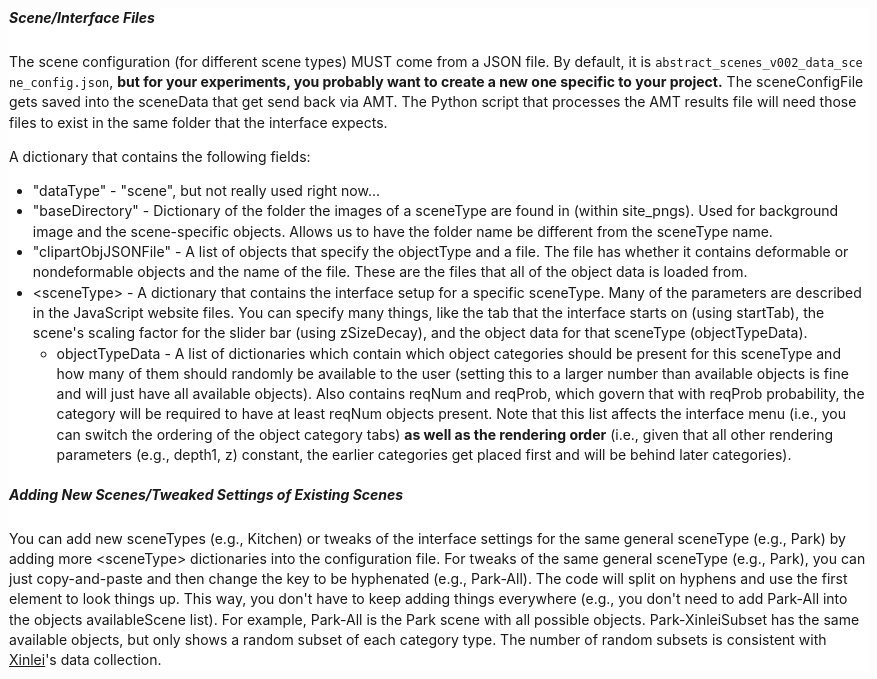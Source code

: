 ##### Scene/Interface Files
The scene configuration (for different scene types) MUST come from a JSON file.
By default, it is `abstract_scenes_v002_data_scene_config.json`,
**but for your experiments, you probably want to create a new one specific to your project.**
The sceneConfigFile gets saved into the sceneData that get send back via AMT.
The Python script that processes the AMT results file will need those files 
to exist in the same folder that the interface expects.

A dictionary that contains the following fields:
* "dataType" - "scene", but not really used right now...
* "baseDirectory" - Dictionary of the folder the images of a sceneType are found in (within site_pngs).
   Used for background image and the scene-specific objects.
   Allows us to have the folder name be different from the sceneType name.
* "clipartObjJSONFile" - A list of objects that specify the objectType and a file.
   The file has whether it contains deformable or nondeformable objects and the name of the file.
   These are the files that all of the object data is loaded from.
* \<sceneType\> - A dictionary that contains the interface setup for a specific sceneType.
   Many of the parameters are described in the JavaScript website files.
   You can specify many things, like the tab that the interface starts on (using startTab), 
   the scene's scaling factor for the slider bar (using zSizeDecay), and the object data for
   that sceneType (objectTypeData).
  * objectTypeData - A list of dictionaries which contain which object categories should be present
   for this sceneType and how many of them should randomly be available to the user 
   (setting this to a larger number than available objects is fine and will just have all available objects).
   Also contains reqNum and reqProb, which govern that with reqProb probability, the category will
   be required to have at least reqNum objects present.
   Note that this list affects the interface menu 
   (i.e., you can switch the ordering of the object category tabs)
   **as well as the rendering order** (i.e., given that all other rendering parameters (e.g., depth1, z) constant,
   the earlier categories get placed first and will be behind later categories).

##### Adding New Scenes/Tweaked Settings of Existing Scenes
You can add new sceneTypes (e.g., Kitchen) or 
tweaks of the interface settings for the same general sceneType (e.g., Park)
by adding more \<sceneType\> dictionaries into the configuration file.
For tweaks of the same general sceneType (e.g., Park), you can just copy-and-paste
and then change the key to be hyphenated (e.g., Park-All).
The code will split on hyphens and use the first element to look things up.
This way, you don't have to keep adding things everywhere 
(e.g., you don't need to add Park-All into the objects availableScene list).
For example, Park-All is the Park scene with all possible objects. 
Park-XinleiSubset has the same available objects, 
but only shows a random subset of each category type.
The number of random subsets is consistent with [Xinlei](http://www.cs.cmu.edu/~xinleic/)'s data collection.
